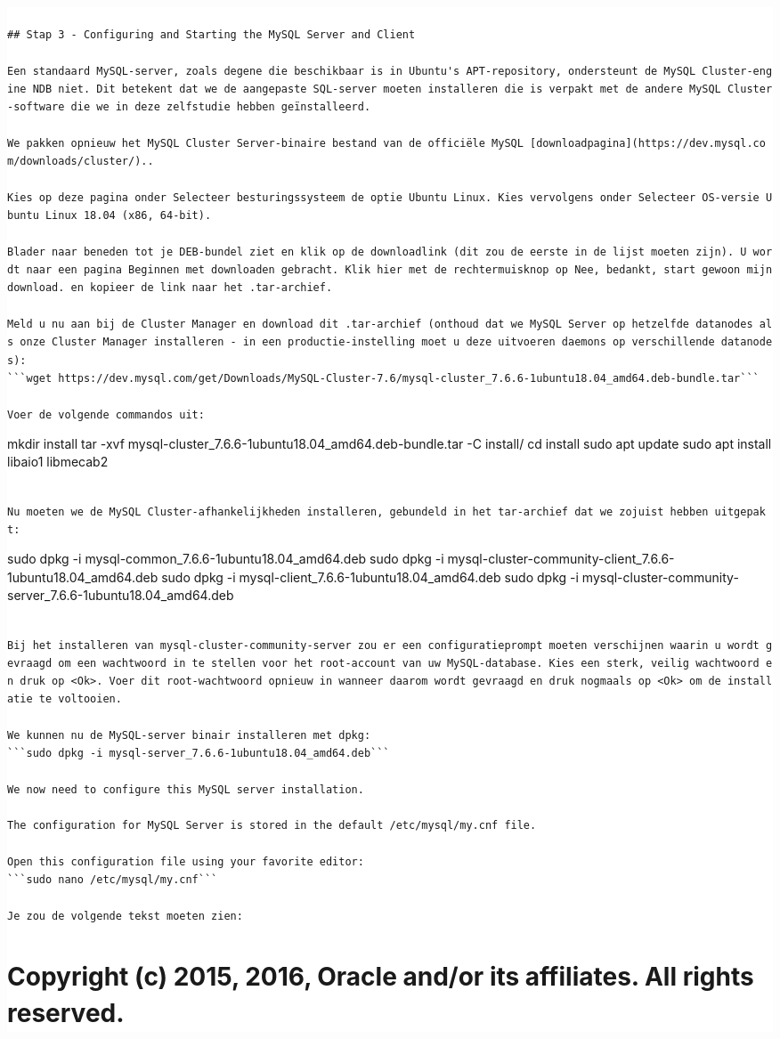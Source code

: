 ```

## Stap 3 - Configuring and Starting the MySQL Server and Client

Een standaard MySQL-server, zoals degene die beschikbaar is in Ubuntu's APT-repository, ondersteunt de MySQL Cluster-engine NDB niet. Dit betekent dat we de aangepaste SQL-server moeten installeren die is verpakt met de andere MySQL Cluster-software die we in deze zelfstudie hebben geïnstalleerd.

We pakken opnieuw het MySQL Cluster Server-binaire bestand van de officiële MySQL [downloadpagina](https://dev.mysql.com/downloads/cluster/)..

Kies op deze pagina onder Selecteer besturingssysteem de optie Ubuntu Linux. Kies vervolgens onder Selecteer OS-versie Ubuntu Linux 18.04 (x86, 64-bit).

Blader naar beneden tot je DEB-bundel ziet en klik op de downloadlink (dit zou de eerste in de lijst moeten zijn). U wordt naar een pagina Beginnen met downloaden gebracht. Klik hier met de rechtermuisknop op Nee, bedankt, start gewoon mijn download. en kopieer de link naar het .tar-archief.

Meld u nu aan bij de Cluster Manager en download dit .tar-archief (onthoud dat we MySQL Server op hetzelfde datanodes als onze Cluster Manager installeren - in een productie-instelling moet u deze uitvoeren daemons op verschillende datanodes):
```wget https://dev.mysql.com/get/Downloads/MySQL-Cluster-7.6/mysql-cluster_7.6.6-1ubuntu18.04_amd64.deb-bundle.tar```

Voer de volgende commandos uit:
```
mkdir install
tar -xvf mysql-cluster_7.6.6-1ubuntu18.04_amd64.deb-bundle.tar -C install/
cd install
sudo apt update
sudo apt install libaio1 libmecab2
```

Nu moeten we de MySQL Cluster-afhankelijkheden installeren, gebundeld in het tar-archief dat we zojuist hebben uitgepakt:
```
sudo dpkg -i mysql-common_7.6.6-1ubuntu18.04_amd64.deb
sudo dpkg -i mysql-cluster-community-client_7.6.6-1ubuntu18.04_amd64.deb
sudo dpkg -i mysql-client_7.6.6-1ubuntu18.04_amd64.deb
sudo dpkg -i mysql-cluster-community-server_7.6.6-1ubuntu18.04_amd64.deb
```

Bij het installeren van mysql-cluster-community-server zou er een configuratieprompt moeten verschijnen waarin u wordt gevraagd om een ​​wachtwoord in te stellen voor het root-account van uw MySQL-database. Kies een sterk, veilig wachtwoord en druk op <Ok>. Voer dit root-wachtwoord opnieuw in wanneer daarom wordt gevraagd en druk nogmaals op <Ok> om de installatie te voltooien.

We kunnen nu de MySQL-server binair installeren met dpkg:
```sudo dpkg -i mysql-server_7.6.6-1ubuntu18.04_amd64.deb```

We now need to configure this MySQL server installation.

The configuration for MySQL Server is stored in the default /etc/mysql/my.cnf file.

Open this configuration file using your favorite editor:
```sudo nano /etc/mysql/my.cnf```

Je zou de volgende tekst moeten zien:
```
# Copyright (c) 2015, 2016, Oracle and/or its affiliates. All rights reserved.
#